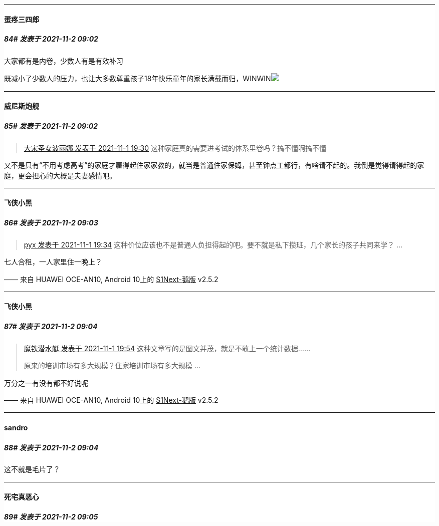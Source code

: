 *****

####  蛋疼三四郎  
##### 84#       发表于 2021-11-2 09:02

大家都有是内卷，少数人有是有效补习

既减小了少数人的压力，也让大多数尊重孩子18年快乐童年的家长满载而归，WINWIN<img src="https://static.saraba1st.com/image/smiley/carton2017/335.gif" referrerpolicy="no-referrer">

*****

####  威尼斯炮舰  
##### 85#       发表于 2021-11-2 09:02

<blockquote><a href="httphttps://bbs.saraba1st.com/2b/forum.php?mod=redirect&amp;goto=findpost&amp;pid=53368825&amp;ptid=2035174" target="_blank">大宋圣女波丽娜 发表于 2021-11-1 19:30</a>
这种家庭真的需要进考试的体系里卷吗？搞不懂啊搞不懂</blockquote>
又不是只有“不用考虑高考”的家庭才雇得起住家家教的，就当是普通住家保姆，甚至钟点工都行，有啥请不起的。我倒是觉得请得起的家庭，更会担心的大概是夫妻感情吧。

*****

####  飞侠小黑  
##### 86#       发表于 2021-11-2 09:03

<blockquote><a href="httphttps://bbs.saraba1st.com/2b/forum.php?mod=redirect&amp;goto=findpost&amp;pid=53368887&amp;ptid=2035174" target="_blank">pyx 发表于 2021-11-1 19:34</a>
这种价位应该也不是普通人负担得起的吧。要不就是私下攒班，几个家长的孩子共同来学？ ...</blockquote>
七人合租，一人家里住一晚上？

—— 来自 HUAWEI OCE-AN10, Android 10上的 [S1Next-鹅版](https://github.com/ykrank/S1-Next/releases) v2.5.2

*****

####  飞侠小黑  
##### 87#       发表于 2021-11-2 09:04

<blockquote><a href="httphttps://bbs.saraba1st.com/2b/forum.php?mod=redirect&amp;goto=findpost&amp;pid=53369126&amp;ptid=2035174" target="_blank">魔铁潜水艇 发表于 2021-11-1 19:54</a>
这种文章写的是图文并茂，就是不敢上一个统计数据……

原来的培训市场有多大规模？住家培训市场有多大规模 ...</blockquote>
万分之一有没有都不好说呢

—— 来自 HUAWEI OCE-AN10, Android 10上的 [S1Next-鹅版](https://github.com/ykrank/S1-Next/releases) v2.5.2

*****

####  sandro  
##### 88#       发表于 2021-11-2 09:04

这不就是毛片了？

*****

####  死宅真恶心  
##### 89#       发表于 2021-11-2 09:05
